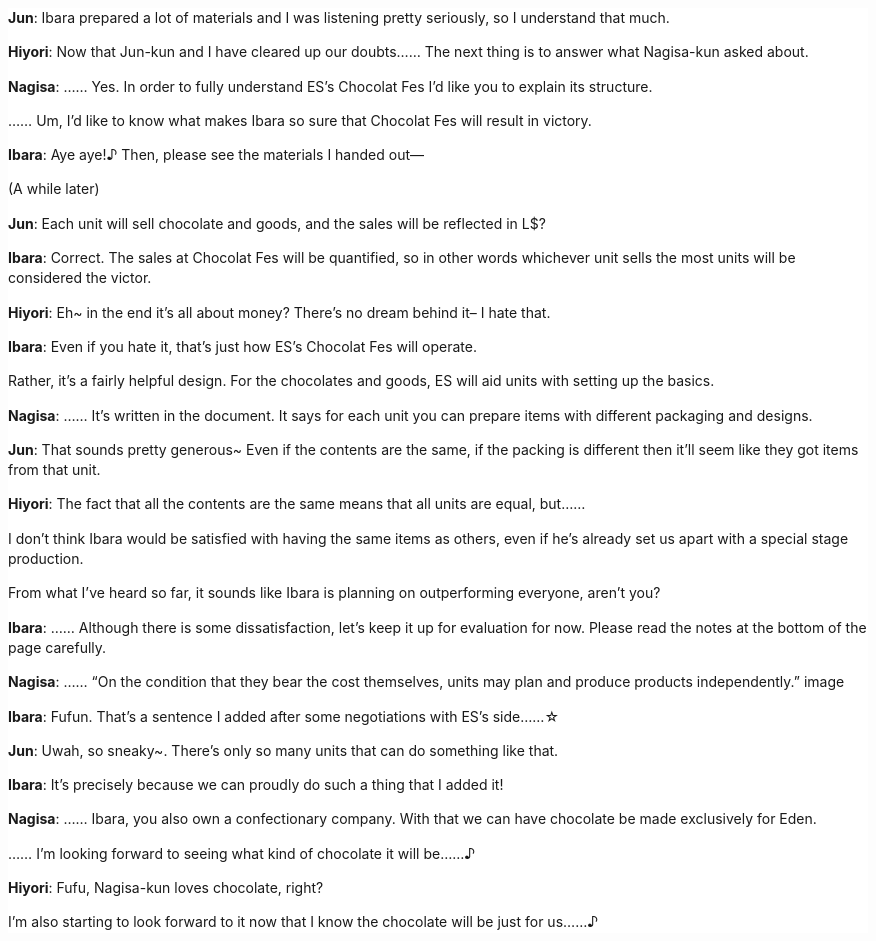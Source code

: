 **Jun**: Ibara prepared a lot of materials and I was listening pretty seriously, so I understand that much.

**Hiyori**: Now that Jun-kun and I have cleared up our doubts…… The next thing is to answer what Nagisa-kun asked about.

**Nagisa**: …… Yes. In order to fully understand ES’s Chocolat Fes I’d like you to explain its structure.

…… Um, I’d like to know what makes Ibara so sure that Chocolat Fes will result in victory.

**Ibara**: Aye aye!♪  Then, please see the materials I handed out—

(A while later)

**Jun**: Each unit will sell chocolate and goods, and the sales will be reflected in L$?

**Ibara**: Correct. The sales at Chocolat Fes will be quantified, so in other words whichever unit sells the most units will be considered the victor.

**Hiyori**: Eh~ in the end it’s all about money? There’s no dream behind it– I hate that.

**Ibara**: Even if you hate it, that’s just how ES’s Chocolat Fes will operate.

Rather, it’s a fairly helpful design. For the chocolates and goods, ES will aid units with setting up the basics.

**Nagisa**: …… It’s written in the document. It says for each unit you can prepare items with different packaging and designs.

**Jun**: That sounds pretty generous~ Even if the contents are the same, if the packing is different then it’ll seem like they got items from that unit.

**Hiyori**: The fact that all the contents are the same means that all units are equal, but……

I don’t think Ibara would be satisfied with having the same items as others, even if he’s already set us apart with a special stage production.

From what I’ve heard so far, it sounds like Ibara is planning on outperforming everyone, aren’t you?

**Ibara**: …… Although there is some dissatisfaction, let’s keep it up for evaluation for now. Please read the notes at the bottom of the page carefully.

**Nagisa**: …… “On the condition that they bear the cost themselves, units may plan and produce products independently.”
image

**Ibara**: Fufun. That’s a sentence I added after some negotiations with ES’s side……☆

**Jun**: Uwah, so sneaky\~. There’s only so many units that can do something like that.

**Ibara**: It’s precisely because we can proudly do such a thing that I added it!

**Nagisa**: …… Ibara, you also own a confectionary company. With that we can have chocolate be made exclusively for Eden.

…… I’m looking forward to seeing what kind of chocolate it will be……♪

**Hiyori**: Fufu, Nagisa-kun loves chocolate, right?

I’m also starting to look forward to it now that I know the chocolate will be just for us……♪
